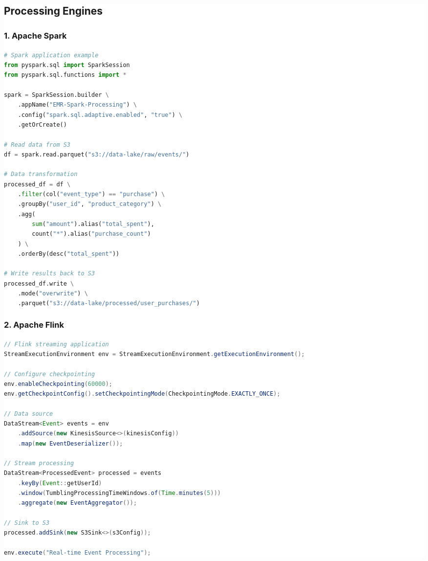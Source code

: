 ## Processing Engines

### 1. Apache Spark
```python
# Spark application example
from pyspark.sql import SparkSession
from pyspark.sql.functions import *

spark = SparkSession.builder \
    .appName("EMR-Spark-Processing") \
    .config("spark.sql.adaptive.enabled", "true") \
    .getOrCreate()

# Read data from S3
df = spark.read.parquet("s3://data-lake/raw/events/")

# Data transformation
processed_df = df \
    .filter(col("event_type") == "purchase") \
    .groupBy("user_id", "product_category") \
    .agg(
        sum("amount").alias("total_spent"),
        count("*").alias("purchase_count")
    ) \
    .orderBy(desc("total_spent"))

# Write results back to S3
processed_df.write \
    .mode("overwrite") \
    .parquet("s3://data-lake/processed/user_purchases/")
```

### 2. Apache Flink
```java
// Flink streaming application
StreamExecutionEnvironment env = StreamExecutionEnvironment.getExecutionEnvironment();

// Configure checkpointing
env.enableCheckpointing(60000);
env.getCheckpointConfig().setCheckpointingMode(CheckpointingMode.EXACTLY_ONCE);

// Data source
DataStream<Event> events = env
    .addSource(new KinesisSource<>(kinesisConfig))
    .map(new EventDeserializer());

// Stream processing
DataStream<ProcessedEvent> processed = events
    .keyBy(Event::getUserId)
    .window(TumblingProcessingTimeWindows.of(Time.minutes(5)))
    .aggregate(new EventAggregator());

// Sink to S3
processed.addSink(new S3Sink<>(s3Config));

env.execute("Real-time Event Processing");
```
